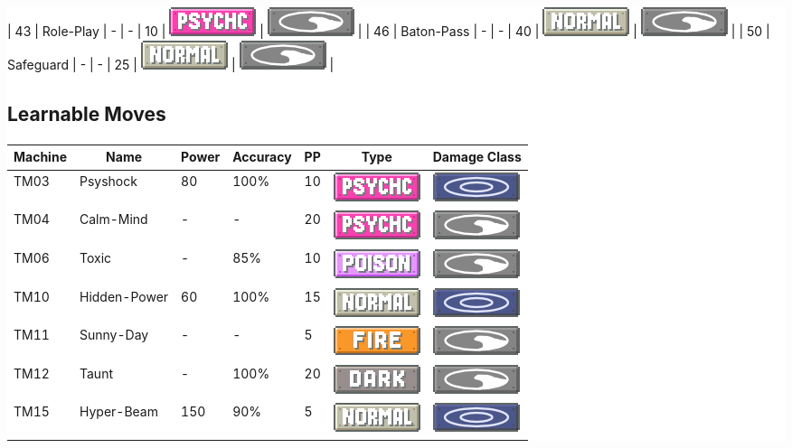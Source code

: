 | 43    | Role-Play    | -     | -        | 10 | ![psychic](../img/types/psychic.png)   | ![status](../img/types/status.png)     |
| 46    | Baton-Pass   | -     | -        | 40 | ![normal](../img/types/normal.png)     | ![status](../img/types/status.png)     |
| 50    | Safeguard    | -     | -        | 25 | ![normal](../img/types/normal.png)     | ![status](../img/types/status.png)     |

## Learnable Moves

| Machine | Name         | Power | Accuracy | PP | Type                                   | Damage Class                           |
| ------- | ------------ | ----- | -------- | -- | -------------------------------------- | -------------------------------------- |
| TM03    | Psyshock     | 80    | 100%     | 10 | ![psychic](../img/types/psychic.png)   | ![special](../img/types/special.png)   |
| TM04    | Calm-Mind    | -     | -        | 20 | ![psychic](../img/types/psychic.png)   | ![status](../img/types/status.png)     |
| TM06    | Toxic        | -     | 85%      | 10 | ![poison](../img/types/poison.png)     | ![status](../img/types/status.png)     |
| TM10    | Hidden-Power | 60    | 100%     | 15 | ![normal](../img/types/normal.png)     | ![special](../img/types/special.png)   |
| TM11    | Sunny-Day    | -     | -        | 5  | ![fire](../img/types/fire.png)         | ![status](../img/types/status.png)     |
| TM12    | Taunt        | -     | 100%     | 20 | ![dark](../img/types/dark.png)         | ![status](../img/types/status.png)     |
| TM15    | Hyper-Beam   | 150   | 90%      | 5  | ![normal](../img/types/normal.png)     | ![special](../img/types/special.png)   |
